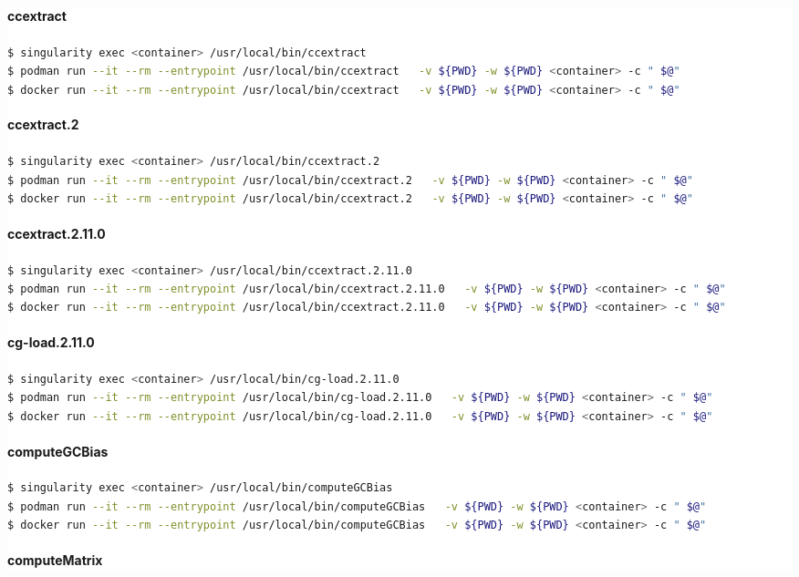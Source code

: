 
#### ccextract

```bash
$ singularity exec <container> /usr/local/bin/ccextract
$ podman run --it --rm --entrypoint /usr/local/bin/ccextract   -v ${PWD} -w ${PWD} <container> -c " $@"
$ docker run --it --rm --entrypoint /usr/local/bin/ccextract   -v ${PWD} -w ${PWD} <container> -c " $@"
```


#### ccextract.2

```bash
$ singularity exec <container> /usr/local/bin/ccextract.2
$ podman run --it --rm --entrypoint /usr/local/bin/ccextract.2   -v ${PWD} -w ${PWD} <container> -c " $@"
$ docker run --it --rm --entrypoint /usr/local/bin/ccextract.2   -v ${PWD} -w ${PWD} <container> -c " $@"
```


#### ccextract.2.11.0

```bash
$ singularity exec <container> /usr/local/bin/ccextract.2.11.0
$ podman run --it --rm --entrypoint /usr/local/bin/ccextract.2.11.0   -v ${PWD} -w ${PWD} <container> -c " $@"
$ docker run --it --rm --entrypoint /usr/local/bin/ccextract.2.11.0   -v ${PWD} -w ${PWD} <container> -c " $@"
```


#### cg-load.2.11.0

```bash
$ singularity exec <container> /usr/local/bin/cg-load.2.11.0
$ podman run --it --rm --entrypoint /usr/local/bin/cg-load.2.11.0   -v ${PWD} -w ${PWD} <container> -c " $@"
$ docker run --it --rm --entrypoint /usr/local/bin/cg-load.2.11.0   -v ${PWD} -w ${PWD} <container> -c " $@"
```


#### computeGCBias

```bash
$ singularity exec <container> /usr/local/bin/computeGCBias
$ podman run --it --rm --entrypoint /usr/local/bin/computeGCBias   -v ${PWD} -w ${PWD} <container> -c " $@"
$ docker run --it --rm --entrypoint /usr/local/bin/computeGCBias   -v ${PWD} -w ${PWD} <container> -c " $@"
```


#### computeMatrix
